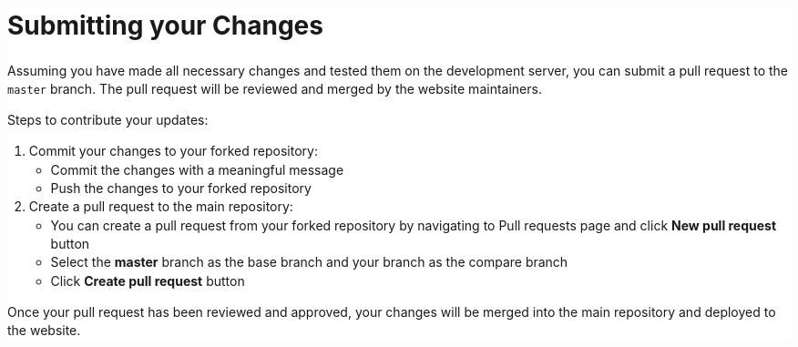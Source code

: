 # Submitting your Changes

Assuming you have made all necessary changes and tested them on the development server, you can submit a pull request to the `master` branch. The pull request will be reviewed and merged by the website maintainers.

Steps to contribute your updates:

1. Commit your changes to your forked repository:
   - Commit the changes with a meaningful message
   - Push the changes to your forked repository
1. Create a pull request to the main repository:
   - You can create a pull request from your forked repository by navigating to Pull requests page and click **New pull request** button
   - Select the **master** branch as the base branch and your branch as the compare branch
   - Click **Create pull request** button

Once your pull request has been reviewed and approved, your changes will be merged into the main repository and deployed to the website.